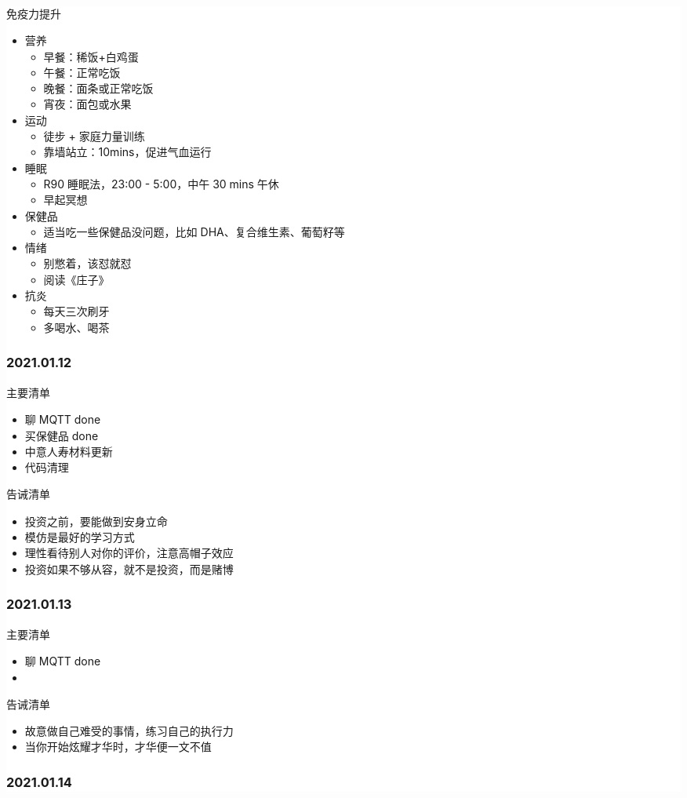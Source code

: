 

免疫力提升

- 营养
  - 早餐：稀饭+白鸡蛋
  - 午餐：正常吃饭
  - 晚餐：面条或正常吃饭
  - 宵夜：面包或水果
- 运动
  - 徒步 + 家庭力量训练
  - 靠墙站立：10mins，促进气血运行
- 睡眠
  - R90 睡眠法，23:00 - 5:00，中午 30 mins 午休
  - 早起冥想
- 保健品
  - 适当吃一些保健品没问题，比如 DHA、复合维生素、葡萄籽等
- 情绪
  - 别憋着，该怼就怼
  - 阅读《庄子》
- 抗炎
  - 每天三次刷牙
  - 多喝水、喝茶



### 2021.01.12

主要清单

- 聊  MQTT done
- 买保健品 done
- 中意人寿材料更新
- 代码清理

告诫清单

- 投资之前，要能做到安身立命
- 模仿是最好的学习方式
- 理性看待别人对你的评价，注意高帽子效应
- 投资如果不够从容，就不是投资，而是赌博



### 2021.01.13

主要清单

- 聊  MQTT done
- 

 告诫清单

- 故意做自己难受的事情，练习自己的执行力
- 当你开始炫耀才华时，才华便一文不值



### 2021.01.14
